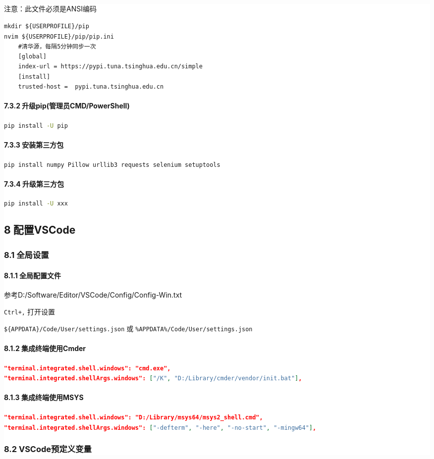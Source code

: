 注意：此文件必须是ANSI编码

```shell
mkdir ${USERPROFILE}/pip
nvim ${USERPROFILE}/pip/pip.ini
	#清华源，每隔5分钟同步一次
	[global]
	index-url = https://pypi.tuna.tsinghua.edu.cn/simple
	[install]
	trusted-host =  pypi.tuna.tsinghua.edu.cn
```

#### 7.3.2 升级pip(管理员CMD/PowerShell)

```bat
pip install -U pip
```

#### 7.3.3 安装第三方包

```bat
pip install numpy Pillow urllib3 requests selenium setuptools
```

#### 7.3.4 升级第三方包

```bat
pip install -U xxx
```

## 8 配置VSCode

### 8.1 全局设置

#### 8.1.1 全局配置文件

参考D:/Software/Editor/VSCode/Config/Config-Win.txt

`Ctrl+,` 打开设置

`${APPDATA}/Code/User/settings.json` 或 `%APPDATA%/Code/User/settings.json`

#### 8.1.2 集成终端使用Cmder

```json
"terminal.integrated.shell.windows": "cmd.exe",
"terminal.integrated.shellArgs.windows": ["/K", "D:/Library/cmder/vendor/init.bat"],
```

#### 8.1.3 集成终端使用MSYS

```json
"terminal.integrated.shell.windows": "D:/Library/msys64/msys2_shell.cmd",
"terminal.integrated.shellArgs.windows": ["-defterm", "-here", "-no-start", "-mingw64"],
```

### 8.2 VSCode预定义变量
